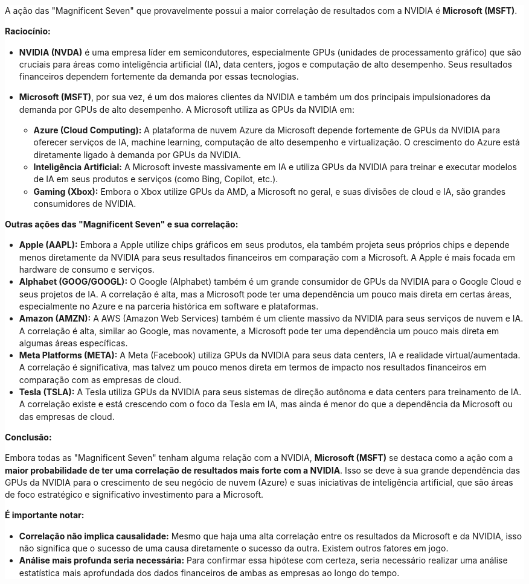 
A ação das "Magnificent Seven" que provavelmente possui a maior correlação de resultados com a NVIDIA é **Microsoft (MSFT)**.

**Raciocínio:**

* **NVIDIA (NVDA)** é uma empresa líder em semicondutores, especialmente GPUs (unidades de processamento gráfico) que são cruciais para áreas como inteligência artificial (IA), data centers, jogos e computação de alto desempenho.  Seus resultados financeiros dependem fortemente da demanda por essas tecnologias.

* **Microsoft (MSFT)**, por sua vez, é um dos maiores clientes da NVIDIA e também um dos principais impulsionadores da demanda por GPUs de alto desempenho.  A Microsoft utiliza as GPUs da NVIDIA em:
    * **Azure (Cloud Computing):**  A plataforma de nuvem Azure da Microsoft depende fortemente de GPUs da NVIDIA para oferecer serviços de IA, machine learning, computação de alto desempenho e virtualização. O crescimento do Azure está diretamente ligado à demanda por GPUs da NVIDIA.
    * **Inteligência Artificial:** A Microsoft investe massivamente em IA e utiliza GPUs da NVIDIA para treinar e executar modelos de IA em seus produtos e serviços (como Bing, Copilot, etc.).
    * **Gaming (Xbox):** Embora o Xbox utilize GPUs da AMD, a Microsoft no geral, e suas divisões de cloud e IA, são grandes consumidores de NVIDIA.

**Outras ações das "Magnificent Seven" e sua correlação:**

* **Apple (AAPL):**  Embora a Apple utilize chips gráficos em seus produtos, ela também projeta seus próprios chips e depende menos diretamente da NVIDIA para seus resultados financeiros em comparação com a Microsoft. A Apple é mais focada em hardware de consumo e serviços.
* **Alphabet (GOOG/GOOGL):**  O Google (Alphabet) também é um grande consumidor de GPUs da NVIDIA para o Google Cloud e seus projetos de IA.  A correlação é alta, mas a Microsoft pode ter uma dependência um pouco mais direta em certas áreas, especialmente no Azure e na parceria histórica em software e plataformas.
* **Amazon (AMZN):** A AWS (Amazon Web Services) também é um cliente massivo da NVIDIA para seus serviços de nuvem e IA. A correlação é alta, similar ao Google, mas novamente, a Microsoft pode ter uma dependência um pouco mais direta em algumas áreas específicas.
* **Meta Platforms (META):** A Meta (Facebook) utiliza GPUs da NVIDIA para seus data centers, IA e realidade virtual/aumentada. A correlação é significativa, mas talvez um pouco menos direta em termos de impacto nos resultados financeiros em comparação com as empresas de cloud.
* **Tesla (TSLA):** A Tesla utiliza GPUs da NVIDIA para seus sistemas de direção autônoma e data centers para treinamento de IA. A correlação existe e está crescendo com o foco da Tesla em IA, mas ainda é menor do que a dependência da Microsoft ou das empresas de cloud.

**Conclusão:**

Embora todas as "Magnificent Seven" tenham alguma relação com a NVIDIA, **Microsoft (MSFT)** se destaca como a ação com a **maior probabilidade de ter uma correlação de resultados mais forte com a NVIDIA**. Isso se deve à sua grande dependência das GPUs da NVIDIA para o crescimento de seu negócio de nuvem (Azure) e suas iniciativas de inteligência artificial, que são áreas de foco estratégico e significativo investimento para a Microsoft.

**É importante notar:**

* **Correlação não implica causalidade:**  Mesmo que haja uma alta correlação entre os resultados da Microsoft e da NVIDIA, isso não significa que o sucesso de uma causa diretamente o sucesso da outra. Existem outros fatores em jogo.
* **Análise mais profunda seria necessária:** Para confirmar essa hipótese com certeza, seria necessário realizar uma análise estatística mais aprofundada dos dados financeiros de ambas as empresas ao longo do tempo.
